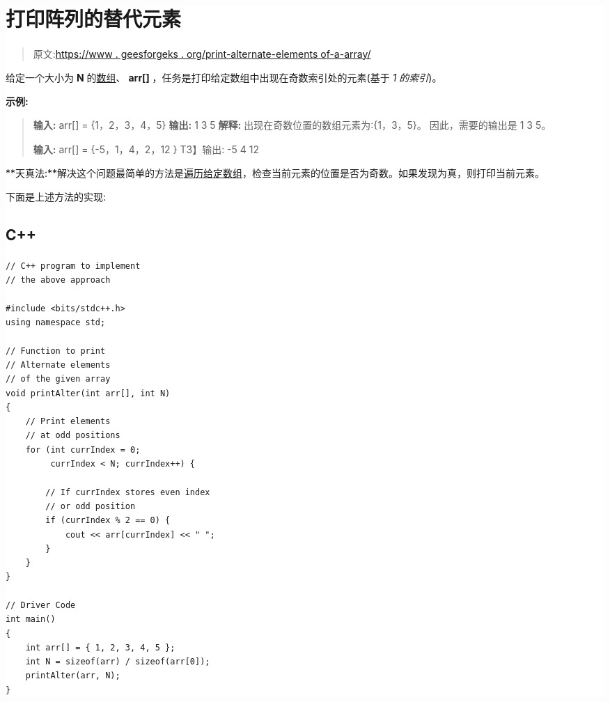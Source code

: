 # 打印阵列的替代元素

> 原文:[https://www . geesforgeks . org/print-alternate-elements of-a-array/](https://www.geeksforgeeks.org/print-alternate-elements-of-an-array/)

给定一个大小为 **N** 的[数组](https://www.geeksforgeeks.org/array-data-structure/)、 **arr[]** ，任务是打印给定数组中出现在奇数索引处的元素(基于 *1 的索引*)。

**示例:**

> **输入:** arr[] = {1，2，3，4，5}
> **输出:** 1 3 5
> **解释:**
> 出现在奇数位置的数组元素为:{1，3，5}。
> 因此，需要的输出是 1 3 5。
> 
> **输入:** arr[] = {-5，1，4，2，12 }
> T3】输出: -5 4 12

**天真法:**解决这个问题最简单的方法是[遍历给定数组](https://www.geeksforgeeks.org/c-program-to-traverse-an-array/)，检查当前元素的位置是否为奇数。如果发现为真，则打印当前元素。

下面是上述方法的实现:

## C++

```
// C++ program to implement
// the above approach

#include <bits/stdc++.h>
using namespace std;

// Function to print
// Alternate elements
// of the given array
void printAlter(int arr[], int N)
{
    // Print elements
    // at odd positions
    for (int currIndex = 0;
         currIndex < N; currIndex++) {

        // If currIndex stores even index
        // or odd position
        if (currIndex % 2 == 0) {
            cout << arr[currIndex] << " ";
        }
    }
}

// Driver Code
int main()
{
    int arr[] = { 1, 2, 3, 4, 5 };
    int N = sizeof(arr) / sizeof(arr[0]);
    printAlter(arr, N);
}
```
